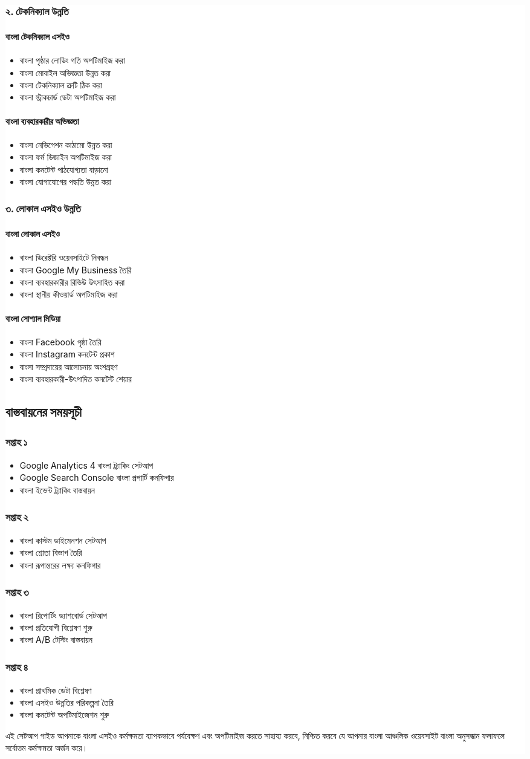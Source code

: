 ### ২. টেকনিক্যাল উন্নতি

#### বাংলা টেকনিক্যাল এসইও
- বাংলা পৃষ্ঠার লোডিং গতি অপটিমাইজ করা
- বাংলা মোবাইল অভিজ্ঞতা উন্নত করা
- বাংলা টেকনিক্যাল ত্রুটি ঠিক করা
- বাংলা স্ট্রাকচার্ড ডেটা অপটিমাইজ করা

#### বাংলা ব্যবহারকারীর অভিজ্ঞতা
- বাংলা নেভিগেশন কাঠামো উন্নত করা
- বাংলা ফর্ম ডিজাইন অপটিমাইজ করা
- বাংলা কনটেন্ট পাঠযোগ্যতা বাড়ানো
- বাংলা যোগাযোগের পদ্ধতি উন্নত করা

### ৩. লোকাল এসইও উন্নতি

#### বাংলা লোকাল এসইও
- বাংলা ডিরেক্টরি ওয়েবসাইটে নিবন্ধন
- বাংলা Google My Business তৈরি
- বাংলা ব্যবহারকারীর রিভিউ উৎসাহিত করা
- বাংলা স্থানীয় কীওয়ার্ড অপটিমাইজ করা

#### বাংলা সোশ্যাল মিডিয়া
- বাংলা Facebook পৃষ্ঠা তৈরি
- বাংলা Instagram কনটেন্ট প্রকাশ
- বাংলা সম্প্রদায়ের আলোচনায় অংশগ্রহণ
- বাংলা ব্যবহারকারী-উৎপাদিত কনটেন্ট শেয়ার

## বাস্তবায়নের সময়সূচী

### সপ্তাহ ১
- Google Analytics 4 বাংলা ট্র্যাকিং সেটআপ
- Google Search Console বাংলা প্রপার্টি কনফিগার
- বাংলা ইভেন্ট ট্র্যাকিং বাস্তবায়ন

### সপ্তাহ ২
- বাংলা কাস্টম ডাইমেনশন সেটআপ
- বাংলা শ্রোতা বিভাগ তৈরি
- বাংলা রূপান্তরের লক্ষ্য কনফিগার

### সপ্তাহ ৩
- বাংলা রিপোর্টিং ড্যাশবোর্ড সেটআপ
- বাংলা প্রতিযোগী বিশ্লেষণ শুরু
- বাংলা A/B টেস্টিং বাস্তবায়ন

### সপ্তাহ ৪
- বাংলা প্রাথমিক ডেটা বিশ্লেষণ
- বাংলা এসইও উন্নতির পরিকল্পনা তৈরি
- বাংলা কনটেন্ট অপটিমাইজেশন শুরু

এই সেটআপ গাইড আপনাকে বাংলা এসইও কর্মক্ষমতা ব্যাপকভাবে পর্যবেক্ষণ এবং অপটিমাইজ করতে সাহায্য করবে, নিশ্চিত করবে যে আপনার বাংলা আঞ্চলিক ওয়েবসাইট বাংলা অনুসন্ধান ফলাফলে সর্বোত্তম কর্মক্ষমতা অর্জন করে। 